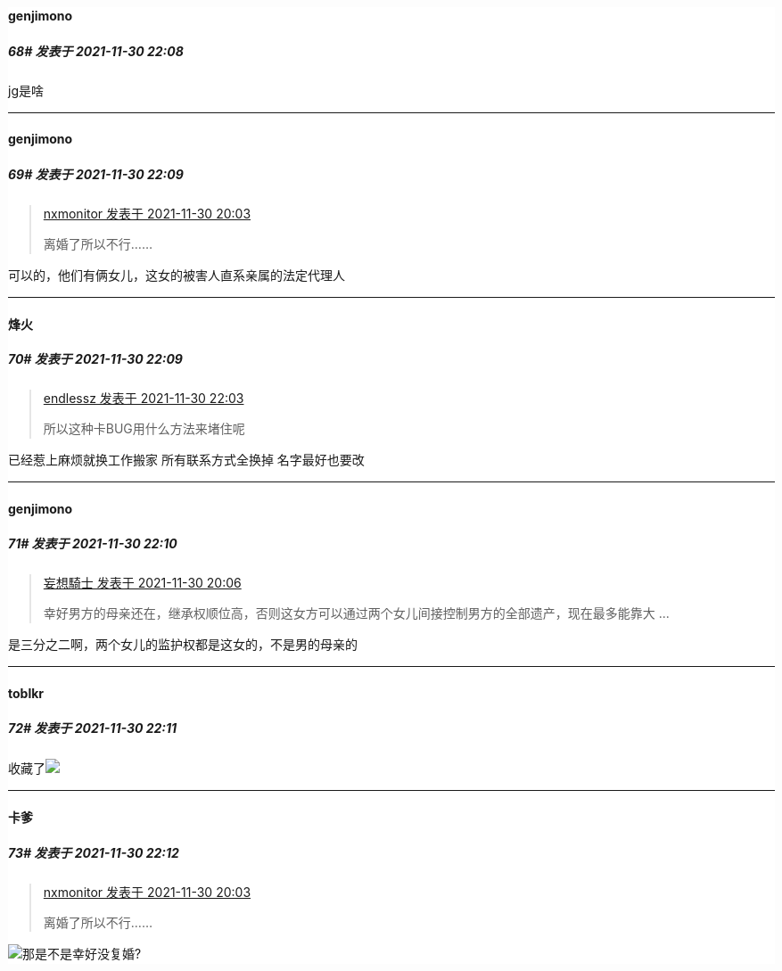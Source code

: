 ####  genjimono  
##### 68#       发表于 2021-11-30 22:08

jg是啥

*****

####  genjimono  
##### 69#       发表于 2021-11-30 22:09

<blockquote><a href="httphttps://bbs.saraba1st.com/2b/forum.php?mod=redirect&amp;goto=findpost&amp;pid=53761391&amp;ptid=2040164" target="_blank">nxmonitor 发表于 2021-11-30 20:03</a>

离婚了所以不行……</blockquote>
可以的，他们有俩女儿，这女的被害人直系亲属的法定代理人

*****

####  烽火  
##### 70#       发表于 2021-11-30 22:09

<blockquote><a href="httphttps://bbs.saraba1st.com/2b/forum.php?mod=redirect&amp;goto=findpost&amp;pid=53762964&amp;ptid=2040164" target="_blank">endlessz 发表于 2021-11-30 22:03</a>

所以这种卡BUG用什么方法来堵住呢</blockquote>
已经惹上麻烦就换工作搬家 所有联系方式全换掉 名字最好也要改

*****

####  genjimono  
##### 71#       发表于 2021-11-30 22:10

<blockquote><a href="httphttps://bbs.saraba1st.com/2b/forum.php?mod=redirect&amp;goto=findpost&amp;pid=53761448&amp;ptid=2040164" target="_blank">妄想騎士 发表于 2021-11-30 20:06</a>

幸好男方的母亲还在，继承权顺位高，否则这女方可以通过两个女儿间接控制男方的全部遗产，现在最多能靠大 ...</blockquote>
是三分之二啊，两个女儿的监护权都是这女的，不是男的母亲的

*****

####  toblkr  
##### 72#       发表于 2021-11-30 22:11

收藏了<img src="https://static.saraba1st.com/image/smiley/face2017/045.png" referrerpolicy="no-referrer">

*****

####  卡爹  
##### 73#       发表于 2021-11-30 22:12

<blockquote><a href="httphttps://bbs.saraba1st.com/2b/forum.php?mod=redirect&amp;goto=findpost&amp;pid=53761391&amp;ptid=2040164" target="_blank">nxmonitor 发表于 2021-11-30 20:03</a>

离婚了所以不行……</blockquote>
<img src="https://static.saraba1st.com/image/smiley/face2017/065.png" referrerpolicy="no-referrer">那是不是幸好没复婚?
